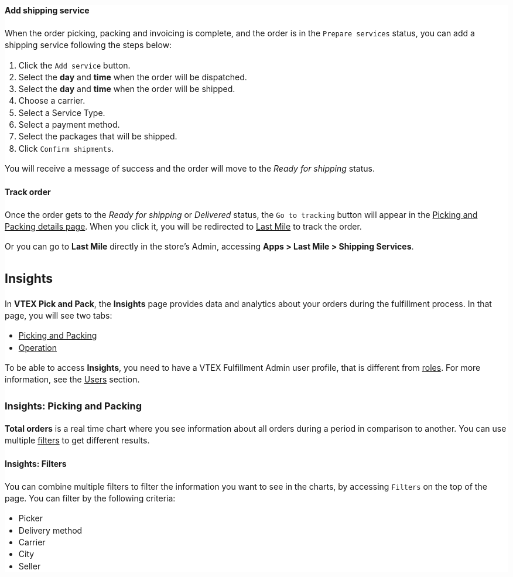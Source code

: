 #### Add shipping service

When the order picking, packing and invoicing is complete, and the order is in the `Prepare services` status, you can add a shipping service following the steps below:

1. Click the `Add service` button.
2. Select the **day** and **time** when the order will be dispatched.
3. Select the **day** and **time** when the order will be shipped.
4. Choose a carrier.
5. Select a Service Type.
6. Select a payment method.
7. Select the packages that will be shipped.
8. Click `Confirm shipments`.

You will receive a message of success and the order will move to the _Ready for shipping_ status.

#### Track order

Once the order gets to the _Ready for shipping_ or _Delivered_ status, the `Go to tracking` button will appear in the [Picking and Packing details page](#picking-and-packing-details-page). When you click it, you will be redirected to [Last Mile](https://help.vtex.com/en/tutorial/vtex-pick-and-pack-last-mile--HN7WKV0xoq2ssVjsJlfzr) to track the order.

Or you can go to **Last Mile** directly in the store’s Admin, accessing **Apps > Last Mile > Shipping Services**.

## Insights

In **VTEX Pick and Pack**, the **Insights** page provides data and analytics about your orders during the fulfillment process. In that page, you will see two tabs: 

* [Picking and Packing](#insights-picking-and-packing)
* [Operation](#insights-operation)

<div class="alert alert-warning">
To be able to access <b>Insights</b>, you need to have a VTEX Fulfillment Admin user profile, that is different from <a href="https://help.vtex.com/en/tutorial/roles--7HKK5Uau2H6wxE1rH5oRbc">roles</a>. For more information, see the <a href="https://help.vtex.com/en/tutorial/vtex-pick-and-pack-fulfillment--1zGUEItEEVsal6cuBEBNcA#users">Users</a> section.
</div>

### Insights: Picking and Packing

**Total orders** is a real time chart where you see information about all orders during a period in comparison to another. You can use multiple [filters](#insights-filters) to get different results.

#### Insights: Filters

You can combine multiple filters to filter the information you want to see in the charts, by accessing `Filters` on the top of the page. You can filter by the following criteria:

* Picker
* Delivery method
* Carrier
* City
* Seller
